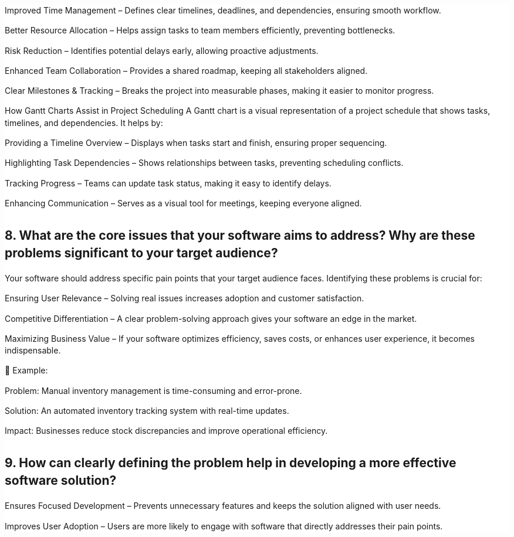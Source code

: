 Improved Time Management – Defines clear timelines, deadlines, and dependencies, ensuring smooth workflow.

Better Resource Allocation – Helps assign tasks to team members efficiently, preventing bottlenecks.

Risk Reduction – Identifies potential delays early, allowing proactive adjustments.

Enhanced Team Collaboration – Provides a shared roadmap, keeping all stakeholders aligned.

Clear Milestones & Tracking – Breaks the project into measurable phases, making it easier to monitor progress.

How Gantt Charts Assist in Project Scheduling
A Gantt chart is a visual representation of a project schedule that shows tasks, timelines, and dependencies. It helps by:

Providing a Timeline Overview – Displays when tasks start and finish, ensuring proper sequencing.

Highlighting Task Dependencies – Shows relationships between tasks, preventing scheduling conflicts.

Tracking Progress – Teams can update task status, making it easy to identify delays.

Enhancing Communication – Serves as a visual tool for meetings, keeping everyone aligned.



## 8. What are the core issues that your software aims to address? Why are these problems significant to your target audience?
Your software should address specific pain points that your target audience faces. Identifying these problems is crucial for:

Ensuring User Relevance – Solving real issues increases adoption and customer satisfaction.

Competitive Differentiation – A clear problem-solving approach gives your software an edge in the market.

Maximizing Business Value – If your software optimizes efficiency, saves costs, or enhances user experience, it becomes indispensable.

🔹 Example:

Problem: Manual inventory management is time-consuming and error-prone.

Solution: An automated inventory tracking system with real-time updates.

Impact: Businesses reduce stock discrepancies and improve operational efficiency.


## 9. How can clearly defining the problem help in developing a more effective software solution?
Ensures Focused Development – Prevents unnecessary features and keeps the solution aligned with user needs.

Improves User Adoption – Users are more likely to engage with software that directly addresses their pain points.
